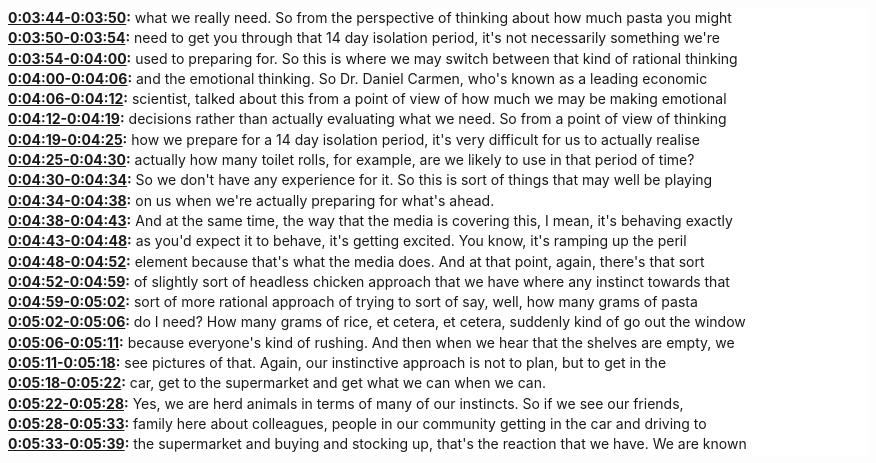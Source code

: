 **[0:03:44-0:03:50](https://anchor.fm/farmgate/episodes/Panic-buying---a-rational-reaction-to-crisis-ec6imp#t=0:03:44):**  what we really need. So from the perspective of thinking about how much pasta you might  
**[0:03:50-0:03:54](https://anchor.fm/farmgate/episodes/Panic-buying---a-rational-reaction-to-crisis-ec6imp#t=0:03:50):**  need to get you through that 14 day isolation period, it's not necessarily something we're  
**[0:03:54-0:04:00](https://anchor.fm/farmgate/episodes/Panic-buying---a-rational-reaction-to-crisis-ec6imp#t=0:03:54):**  used to preparing for. So this is where we may switch between that kind of rational thinking  
**[0:04:00-0:04:06](https://anchor.fm/farmgate/episodes/Panic-buying---a-rational-reaction-to-crisis-ec6imp#t=0:04:00):**  and the emotional thinking. So Dr. Daniel Carmen, who's known as a leading economic  
**[0:04:06-0:04:12](https://anchor.fm/farmgate/episodes/Panic-buying---a-rational-reaction-to-crisis-ec6imp#t=0:04:06):**  scientist, talked about this from a point of view of how much we may be making emotional  
**[0:04:12-0:04:19](https://anchor.fm/farmgate/episodes/Panic-buying---a-rational-reaction-to-crisis-ec6imp#t=0:04:12):**  decisions rather than actually evaluating what we need. So from a point of view of thinking  
**[0:04:19-0:04:25](https://anchor.fm/farmgate/episodes/Panic-buying---a-rational-reaction-to-crisis-ec6imp#t=0:04:19):**  how we prepare for a 14 day isolation period, it's very difficult for us to actually realise  
**[0:04:25-0:04:30](https://anchor.fm/farmgate/episodes/Panic-buying---a-rational-reaction-to-crisis-ec6imp#t=0:04:25):**  actually how many toilet rolls, for example, are we likely to use in that period of time?  
**[0:04:30-0:04:34](https://anchor.fm/farmgate/episodes/Panic-buying---a-rational-reaction-to-crisis-ec6imp#t=0:04:30):**  So we don't have any experience for it. So this is sort of things that may well be playing  
**[0:04:34-0:04:38](https://anchor.fm/farmgate/episodes/Panic-buying---a-rational-reaction-to-crisis-ec6imp#t=0:04:34):**  on us when we're actually preparing for what's ahead.  
**[0:04:38-0:04:43](https://anchor.fm/farmgate/episodes/Panic-buying---a-rational-reaction-to-crisis-ec6imp#t=0:04:38):**  And at the same time, the way that the media is covering this, I mean, it's behaving exactly  
**[0:04:43-0:04:48](https://anchor.fm/farmgate/episodes/Panic-buying---a-rational-reaction-to-crisis-ec6imp#t=0:04:43):**  as you'd expect it to behave, it's getting excited. You know, it's ramping up the peril  
**[0:04:48-0:04:52](https://anchor.fm/farmgate/episodes/Panic-buying---a-rational-reaction-to-crisis-ec6imp#t=0:04:48):**  element because that's what the media does. And at that point, again, there's that sort  
**[0:04:52-0:04:59](https://anchor.fm/farmgate/episodes/Panic-buying---a-rational-reaction-to-crisis-ec6imp#t=0:04:52):**  of slightly sort of headless chicken approach that we have where any instinct towards that  
**[0:04:59-0:05:02](https://anchor.fm/farmgate/episodes/Panic-buying---a-rational-reaction-to-crisis-ec6imp#t=0:04:59):**  sort of more rational approach of trying to sort of say, well, how many grams of pasta  
**[0:05:02-0:05:06](https://anchor.fm/farmgate/episodes/Panic-buying---a-rational-reaction-to-crisis-ec6imp#t=0:05:02):**  do I need? How many grams of rice, et cetera, et cetera, suddenly kind of go out the window  
**[0:05:06-0:05:11](https://anchor.fm/farmgate/episodes/Panic-buying---a-rational-reaction-to-crisis-ec6imp#t=0:05:06):**  because everyone's kind of rushing. And then when we hear that the shelves are empty, we  
**[0:05:11-0:05:18](https://anchor.fm/farmgate/episodes/Panic-buying---a-rational-reaction-to-crisis-ec6imp#t=0:05:11):**  see pictures of that. Again, our instinctive approach is not to plan, but to get in the  
**[0:05:18-0:05:22](https://anchor.fm/farmgate/episodes/Panic-buying---a-rational-reaction-to-crisis-ec6imp#t=0:05:18):**  car, get to the supermarket and get what we can when we can.  
**[0:05:22-0:05:28](https://anchor.fm/farmgate/episodes/Panic-buying---a-rational-reaction-to-crisis-ec6imp#t=0:05:22):**  Yes, we are herd animals in terms of many of our instincts. So if we see our friends,  
**[0:05:28-0:05:33](https://anchor.fm/farmgate/episodes/Panic-buying---a-rational-reaction-to-crisis-ec6imp#t=0:05:28):**  family here about colleagues, people in our community getting in the car and driving to  
**[0:05:33-0:05:39](https://anchor.fm/farmgate/episodes/Panic-buying---a-rational-reaction-to-crisis-ec6imp#t=0:05:33):**  the supermarket and buying and stocking up, that's the reaction that we have. We are known  